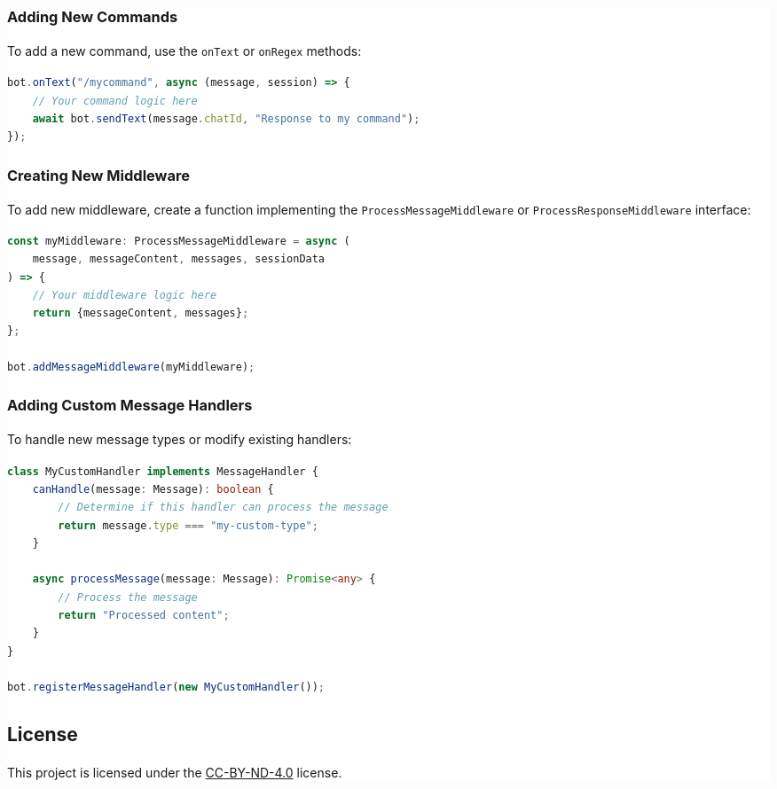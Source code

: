 ### Adding New Commands

To add a new command, use the `onText` or `onRegex` methods:

```typescript
bot.onText("/mycommand", async (message, session) => {
	// Your command logic here
	await bot.sendText(message.chatId, "Response to my command");
});
```

### Creating New Middleware

To add new middleware, create a function implementing the `ProcessMessageMiddleware` or `ProcessResponseMiddleware`
interface:

```typescript
const myMiddleware: ProcessMessageMiddleware = async (
	message, messageContent, messages, sessionData
) => {
	// Your middleware logic here
	return {messageContent, messages};
};

bot.addMessageMiddleware(myMiddleware);
```

### Adding Custom Message Handlers

To handle new message types or modify existing handlers:

```typescript
class MyCustomHandler implements MessageHandler {
	canHandle(message: Message): boolean {
		// Determine if this handler can process the message
		return message.type === "my-custom-type";
	}

	async processMessage(message: Message): Promise<any> {
		// Process the message
		return "Processed content";
	}
}

bot.registerMessageHandler(new MyCustomHandler());
```

## License

This project is licensed under the [CC-BY-ND-4.0](https://creativecommons.org/licenses/by-nd/4.0/) license.
